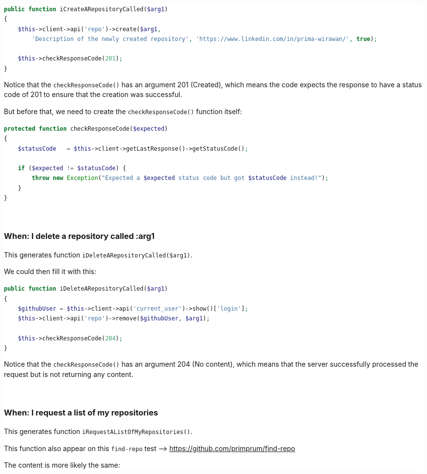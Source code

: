 ```php
public function iCreateARepositoryCalled($arg1)
{
    $this->client->api('repo')->create($arg1,
        'Description of the newly created repository', 'https://www.linkedin.com/in/prima-wirawan/', true);

    $this->checkResponseCode(201);
}
```

Notice that the `checkResponseCode()` has an argument 201 (Created), which means the code expects the response to have a status code of 201 to ensure that the creation was successful.

But before that, we need to create the `checkResponseCode()` function itself:

```php
protected function checkResponseCode($expected)
{
    $statusCode   = $this->client->getLastResponse()->getStatusCode();

    if ($expected != $statusCode) {
        throw new Exception("Expected a $expected status code but got $statusCode instead!");
    }
}
```

<br>

### When: I delete a repository called :arg1

This generates function `iDeleteARepositoryCalled($arg1)`.

We could then fill it with this:

```php
public function iDeleteARepositoryCalled($arg1)
{
    $githubUser = $this->client->api('current_user')->show()['login'];
    $this->client->api('repo')->remove($githubUser, $arg1);

    $this->checkResponseCode(204);
}
```

Notice that the `checkResponseCode()` has an argument 204 (No content), which means that the server successfully processed the request but is not returning any content.

<br>

### When: I request a list of my repositories

This generates function `iRequestAListOfMyRepositories()`.

This function also appear on this `find-repo` test --> https://github.com/primprum/find-repo

The content is more likely the same:
